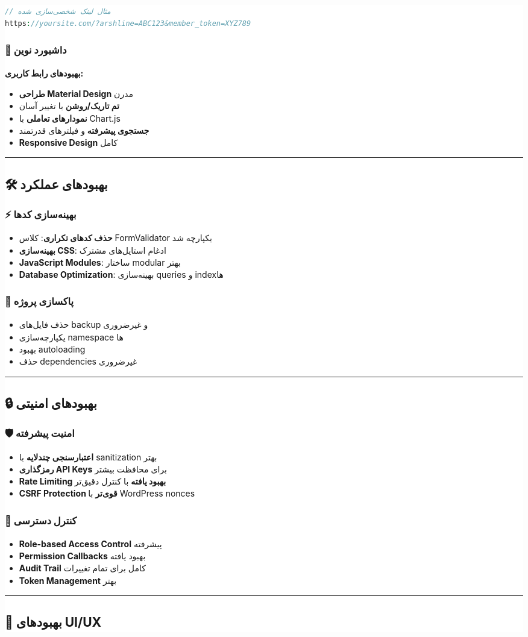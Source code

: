 ```php
// مثال لینک شخصی‌سازی شده
https://yoursite.com/?arshline=ABC123&member_token=XYZ789
```

### 📱 داشبورد نوین

**بهبودهای رابط کاربری:**
- **طراحی Material Design** مدرن
- **تم تاریک/روشن** با تغییر آسان
- **نمودارهای تعاملی** با Chart.js
- **جستجوی پیشرفته** و فیلترهای قدرتمند
- **Responsive Design** کامل

---

## 🛠️ بهبودهای عملکرد

### ⚡ بهینه‌سازی کدها
- **حذف کدهای تکراری**: کلاس FormValidator یکپارچه شد
- **بهینه‌سازی CSS**: ادغام استایل‌های مشترک  
- **JavaScript Modules**: ساختار modular بهتر
- **Database Optimization**: بهینه‌سازی queries و indexها

### 🧹 پاکسازی پروژه
- حذف فایل‌های backup و غیرضروری
- یکپارچه‌سازی namespace ها
- بهبود autoloading
- حذف dependencies غیرضروری

---

## 🔒 بهبودهای امنیتی

### 🛡️ امنیت پیشرفته
- **اعتبارسنجی چندلایه** با sanitization بهتر
- **رمزگذاری API Keys** برای محافظت بیشتر
- **Rate Limiting بهبود یافته** با کنترل دقیق‌تر
- **CSRF Protection قوی‌تر** با WordPress nonces

### 🔐 کنترل دسترسی
- **Role-based Access Control** پیشرفته
- **Permission Callbacks** بهبود یافته
- **Audit Trail** کامل برای تمام تغییرات
- **Token Management** بهتر

---

## 🎨 بهبودهای UI/UX
